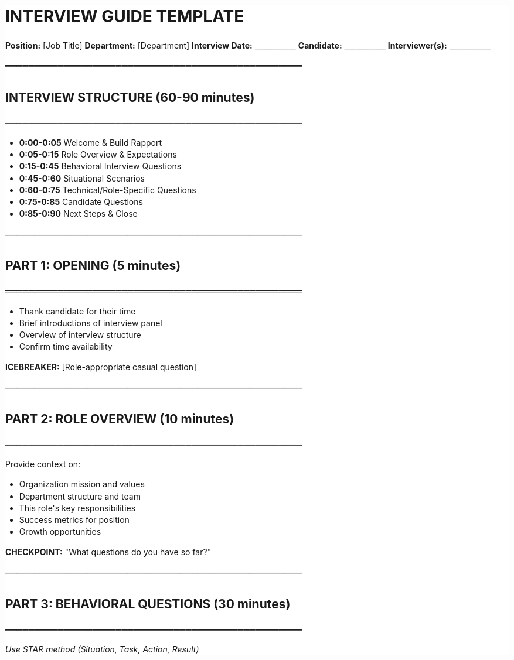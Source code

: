 # INTERVIEW GUIDE TEMPLATE

**Position:** [Job Title]
**Department:** [Department]
**Interview Date:** ___________
**Candidate:** ___________
**Interviewer(s):** ___________

═══════════════════════════════════════════════════
## INTERVIEW STRUCTURE (60-90 minutes)
═══════════════════════════════════════════════════

- **0:00-0:05** Welcome & Build Rapport
- **0:05-0:15** Role Overview & Expectations
- **0:15-0:45** Behavioral Interview Questions
- **0:45-0:60** Situational Scenarios
- **0:60-0:75** Technical/Role-Specific Questions
- **0:75-0:85** Candidate Questions
- **0:85-0:90** Next Steps & Close

═══════════════════════════════════════════════════
## PART 1: OPENING (5 minutes)
═══════════════════════════════════════════════════

- Thank candidate for their time
- Brief introductions of interview panel
- Overview of interview structure
- Confirm time availability

**ICEBREAKER:** [Role-appropriate casual question]

═══════════════════════════════════════════════════
## PART 2: ROLE OVERVIEW (10 minutes)
═══════════════════════════════════════════════════

Provide context on:
- Organization mission and values
- Department structure and team
- This role's key responsibilities
- Success metrics for position
- Growth opportunities

**CHECKPOINT:** "What questions do you have so far?"

═══════════════════════════════════════════════════
## PART 3: BEHAVIORAL QUESTIONS (30 minutes)
═══════════════════════════════════════════════════

*Use STAR method (Situation, Task, Action, Result)*
